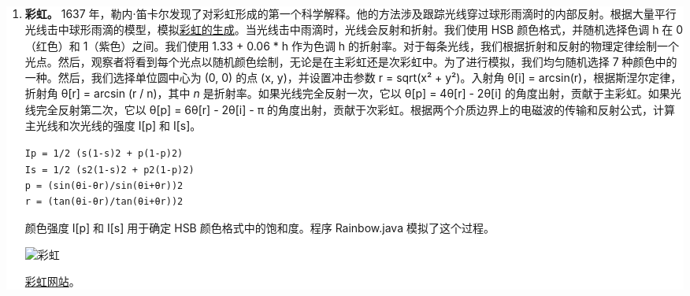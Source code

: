 1.  **彩虹。** 1637 年，勒内·笛卡尔发现了对彩虹形成的第一个科学解释。他的方法涉及跟踪光线穿过球形雨滴时的内部反射。根据大量平行光线击中球形雨滴的模型，模拟[彩虹的生成](http://astro.temple.edu/~dhill001/MCRain/MCRain.html)。当光线击中雨滴时，光线会反射和折射。我们使用 HSB 颜色格式，并随机选择色调 h 在 0（红色）和 1（紫色）之间。我们使用 1.33 + 0.06 * h 作为色调 h 的折射率。对于每条光线，我们根据折射和反射的物理定律绘制一个光点。然后，观察者将看到每个光点以随机颜色绘制，无论是在主彩虹还是次彩虹中。为了进行模拟，我们均匀随机选择 7 种颜色中的一种。然后，我们选择单位圆中心为 (0, 0) 的点 (x, y)，并设置冲击参数 r = sqrt(x² + y²)。入射角 θ[i] = arcsin(r)，根据斯涅尔定律，折射角 θ[r] = arcsin (r / n)，其中 *n* 是折射率。如果光线完全反射一次，它以 θ[p] = 4θ[r] - 2θ[i] 的角度出射，贡献于主彩虹。如果光线完全反射第二次，它以 θ[p] = 6θ[r] - 2θ[i] - π 的角度出射，贡献于次彩虹。根据两个介质边界上的电磁波的传输和反射公式，计算主光线和次光线的强度 I[p] 和 I[s]。

    ```
    Ip = 1/2 (s(1-s)2 + p(1-p)2)
    Is = 1/2 (s2(1-s)2 + p2(1-p)2)
    p = (sin(θi-θr)/sin(θi+θr))2
    r = (tan(θi-θr)/tan(θi+θr))2

    ```

    颜色强度 I[p] 和 I[s] 用于确定 HSB 颜色格式中的饱和度。程序 Rainbow.java 模拟了这个过程。

    ![彩虹](img/f66c58ab1cdb1919c1a01bfda72059dc.png)

    [彩虹网站](http://www.rebeccapaton.net/rainbows/index.htm)。
